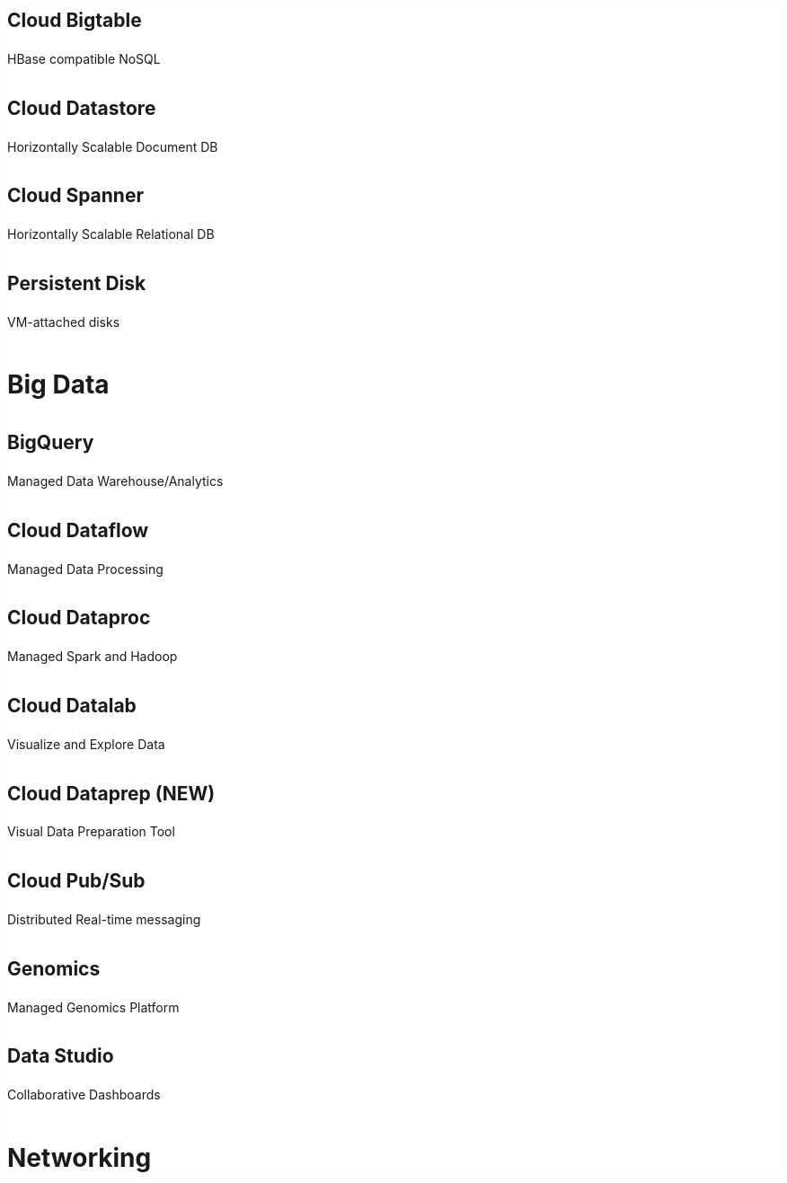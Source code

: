 ## Cloud Bigtable
HBase compatible NoSQL

## Cloud Datastore
Horizontally Scalable Document DB

## Cloud Spanner
Horizontally Scalable Relational DB

## Persistent Disk
VM-attached disks


# Big Data

## BigQuery
Managed Data Warehouse/Analytics

## Cloud Dataflow
Managed Data Processing

## Cloud Dataproc
Managed Spark and Hadoop

## Cloud Datalab
Visualize and Explore Data

## Cloud Dataprep (NEW)
Visual Data Preparation Tool

## Cloud Pub/Sub
Distributed Real-time messaging

## Genomics
Managed Genomics Platform

## Data Studio
Collaborative Dashboards


# Networking

